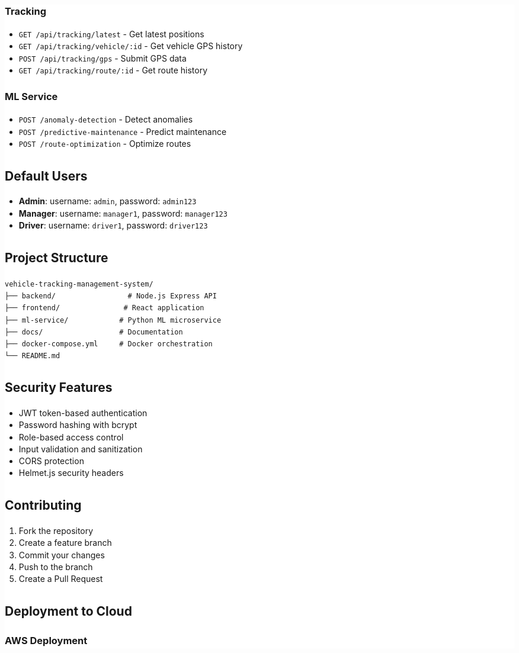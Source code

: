 ### Tracking
- `GET /api/tracking/latest` - Get latest positions
- `GET /api/tracking/vehicle/:id` - Get vehicle GPS history
- `POST /api/tracking/gps` - Submit GPS data
- `GET /api/tracking/route/:id` - Get route history

### ML Service
- `POST /anomaly-detection` - Detect anomalies
- `POST /predictive-maintenance` - Predict maintenance
- `POST /route-optimization` - Optimize routes

## Default Users

- **Admin**: username: `admin`, password: `admin123`
- **Manager**: username: `manager1`, password: `manager123`
- **Driver**: username: `driver1`, password: `driver123`

## Project Structure

```
vehicle-tracking-management-system/
├── backend/                 # Node.js Express API
├── frontend/               # React application
├── ml-service/            # Python ML microservice
├── docs/                  # Documentation
├── docker-compose.yml     # Docker orchestration
└── README.md
```

## Security Features

- JWT token-based authentication
- Password hashing with bcrypt
- Role-based access control
- Input validation and sanitization
- CORS protection
- Helmet.js security headers

## Contributing

1. Fork the repository
2. Create a feature branch
3. Commit your changes
4. Push to the branch
5. Create a Pull Request

## Deployment to Cloud

### AWS Deployment

